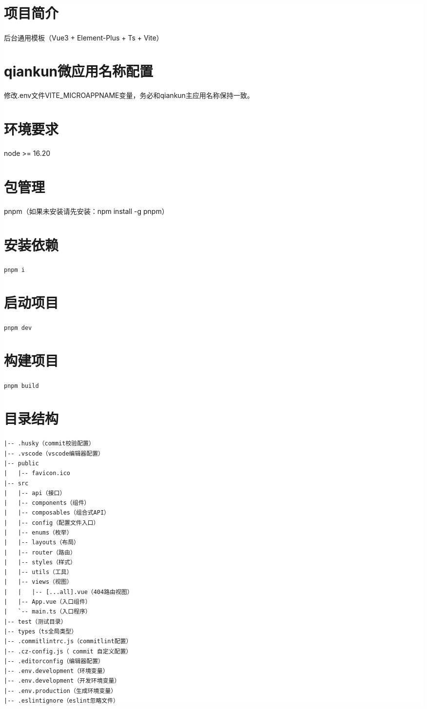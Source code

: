 # 项目简介
后台通用模板（Vue3 + Element-Plus + Ts + Vite）

# qiankun微应用名称配置
修改.env文件VITE_MICROAPPNAME变量，务必和qiankun主应用名称保持一致。

# 环境要求
node >= 16.20

# 包管理
pnpm（如果未安装请先安装：npm install -g pnpm）

# 安装依赖
```bash
pnpm i
```

# 启动项目
```bash
pnpm dev
```
# 构建项目
```bash
pnpm build
```

# 目录结构
```text
|-- .husky（commit校验配置）
|-- .vscode（vscode编辑器配置）
|-- public
|   |-- favicon.ico
|-- src
|   |-- api（接口）
|   |-- components（组件）
|   |-- composables（组合式API）
|   |-- config（配置文件入口）
|   |-- enums（枚举）
|   |-- layouts（布局）
|   |-- router（路由）
|   |-- styles（样式）
|   |-- utils（工具）
|   |-- views（视图）
|   |   |-- [...all].vue（404路由视图）
|   |-- App.vue（入口组件）
|   `-- main.ts（入口程序）
|-- test（测试目录）
|-- types（ts全局类型）
|-- .commitlintrc.js（commitlint配置）
|-- .cz-config.js（ commit 自定义配置）
|-- .editorconfig（编辑器配置）
|-- .env.development（环境变量）
|-- .env.development（开发环境变量）
|-- .env.production（生成环境变量）
|-- .eslintignore（eslint忽略文件）
```